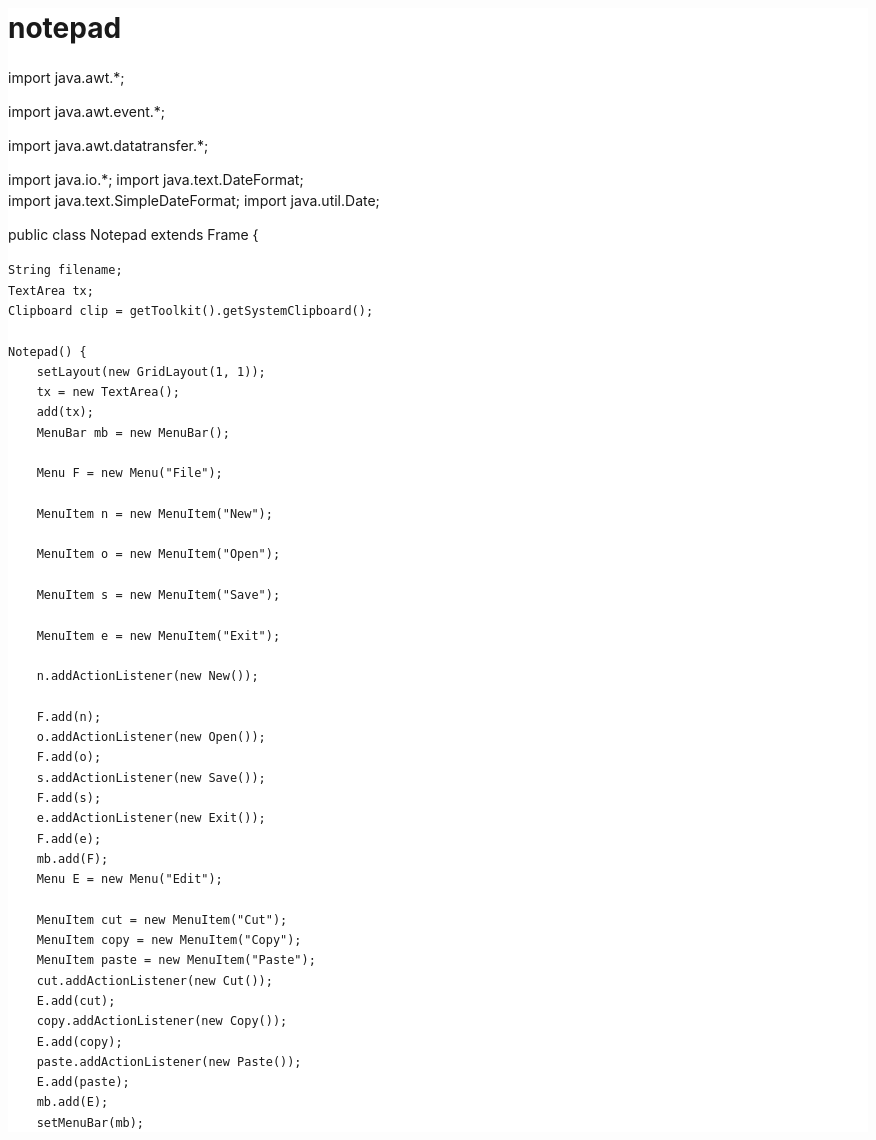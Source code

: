 # notepad
import java.awt.*;                 

import java.awt.event.*;            

import java.awt.datatransfer.*;     

import java.io.*;
import java.text.DateFormat;         
import java.text.SimpleDateFormat;
import java.util.Date;

public class Notepad extends Frame {     

    String filename;     
    TextArea tx;         
    Clipboard clip = getToolkit().getSystemClipboard();  

    Notepad() {         
        setLayout(new GridLayout(1, 1));     
        tx = new TextArea();                 
        add(tx);                             
        MenuBar mb = new MenuBar();     
        
        Menu F = new Menu("File");  
        
        MenuItem n = new MenuItem("New");   
        
        MenuItem o = new MenuItem("Open");  
        
        MenuItem s = new MenuItem("Save");  
        
        MenuItem e = new MenuItem("Exit");  
        
        n.addActionListener(new New());     
        
        F.add(n);
        o.addActionListener(new Open());
        F.add(o);
        s.addActionListener(new Save());
        F.add(s);
        e.addActionListener(new Exit());
        F.add(e);
        mb.add(F);
        Menu E = new Menu("Edit");          
        
        MenuItem cut = new MenuItem("Cut");
        MenuItem copy = new MenuItem("Copy");
        MenuItem paste = new MenuItem("Paste");
        cut.addActionListener(new Cut());
        E.add(cut);
        copy.addActionListener(new Copy());
        E.add(copy);
        paste.addActionListener(new Paste());
        E.add(paste);
        mb.add(E);
        setMenuBar(mb);
